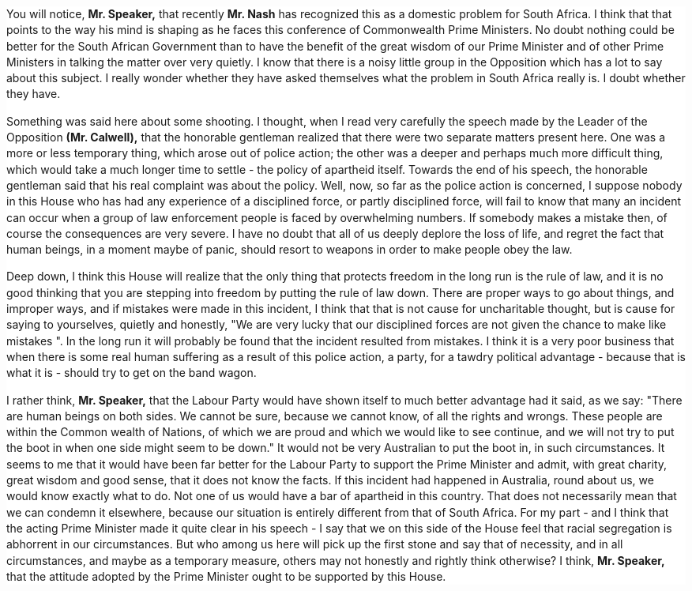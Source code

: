 You will notice,  **Mr. Speaker,**  that recently  **Mr. Nash**  has recognized this as a domestic problem for South Africa. I think that that points to the way his mind is shaping as he faces this conference of Commonwealth Prime Ministers. No doubt nothing could be better for the South African Government than to have the benefit of the great wisdom of our Prime Minister and of other Prime Ministers in talking the matter over very quietly. I know that there is a noisy little group in the Opposition which has a lot to say about this subject. I really wonder whether they have asked themselves what the problem in South Africa really is. I doubt whether they have. 

Something was said here about some shooting. I thought, when I read very carefully the speech made by the Leader of the Opposition  **(Mr. Calwell),**  that the honorable gentleman realized that there were two separate matters present here. One was a more or less temporary thing, which arose out of police action; the other was a deeper and perhaps much more difficult thing, which would take a much longer time to settle - the policy of apartheid itself. Towards the end of his speech, the honorable gentleman said that his real complaint was about the policy. Well, now, so far as the police action is concerned, I suppose nobody in this House who has had any experience of a disciplined force, or partly disciplined force, will fail to know that many an incident can occur when a group of law enforcement people is faced by overwhelming numbers. If somebody makes a mistake then, of course the consequences are very severe. I have no doubt that all of us deeply deplore the loss of life, and regret the fact that human beings, in a moment maybe of panic, should resort to weapons in order to make people obey the law. 

Deep down, I think this House will realize that the only thing that protects freedom in the long run is the rule of law, and it is no good thinking that you are stepping into freedom by putting the rule of law down. There are proper ways to go about things, and improper ways, and if mistakes were made in this incident, I think that that is not cause for uncharitable thought, but is cause for saying to yourselves, quietly and honestly, "We are very lucky that our disciplined forces are not given the chance to make like mistakes ". In the long run it will probably be found that the incident resulted from mistakes. I think it is a very poor business that when there is some real human suffering as a result of this police action, a party, for a tawdry political advantage - because that is what it is - should try to get on the band wagon. 

I rather think,  **Mr. Speaker,**  that the Labour Party would have shown itself to much better advantage had it said, as we say: "There are human beings on both sides. We cannot be sure, because we cannot know, of all the rights and wrongs. These people are within the Common wealth of Nations, of which we are proud and which we would like to see continue, and we will not try to put the boot in when one side might seem to be down." It would not be very Australian to put the boot in, in such circumstances. It seems to me that it would have been far better for the Labour Party to support the Prime Minister and admit, with great charity, great wisdom and good sense, that it does not know the facts. If this incident had happened in Australia, round about us, we would know exactly what to do. Not one of us would have a bar of apartheid in this country. That does not necessarily mean that we can condemn it elsewhere, because our situation is entirely different from that of South Africa. For my part - and I think that the acting Prime Minister made it quite clear in his speech - I say that we on this side of the House feel that racial segregation is abhorrent in our circumstances. But who among us here will pick up the first stone and say that of necessity, and in all circumstances, and maybe as a temporary measure, others may not honestly and rightly think otherwise? I think,  **Mr. Speaker,**  that the attitude adopted by the Prime Minister ought to be supported by this House. 

